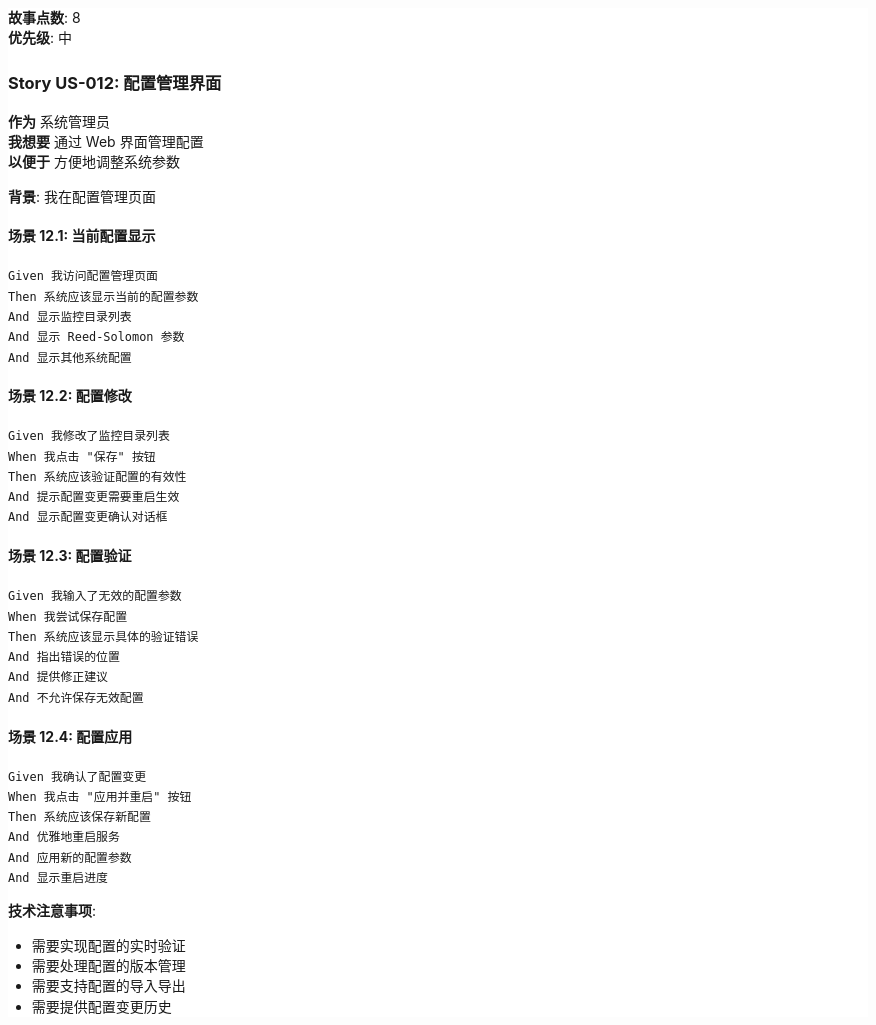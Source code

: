 **故事点数**: 8  
**优先级**: 中

### Story US-012: 配置管理界面

**作为** 系统管理员  
**我想要** 通过 Web 界面管理配置  
**以便于** 方便地调整系统参数

**背景**: 我在配置管理页面

#### 场景 12.1: 当前配置显示
```gherkin
Given 我访问配置管理页面
Then 系统应该显示当前的配置参数
And 显示监控目录列表
And 显示 Reed-Solomon 参数
And 显示其他系统配置
```

#### 场景 12.2: 配置修改
```gherkin
Given 我修改了监控目录列表
When 我点击 "保存" 按钮
Then 系统应该验证配置的有效性
And 提示配置变更需要重启生效
And 显示配置变更确认对话框
```

#### 场景 12.3: 配置验证
```gherkin
Given 我输入了无效的配置参数
When 我尝试保存配置
Then 系统应该显示具体的验证错误
And 指出错误的位置
And 提供修正建议
And 不允许保存无效配置
```

#### 场景 12.4: 配置应用
```gherkin
Given 我确认了配置变更
When 我点击 "应用并重启" 按钮
Then 系统应该保存新配置
And 优雅地重启服务
And 应用新的配置参数
And 显示重启进度
```

**技术注意事项**:
- 需要实现配置的实时验证
- 需要处理配置的版本管理
- 需要支持配置的导入导出
- 需要提供配置变更历史
